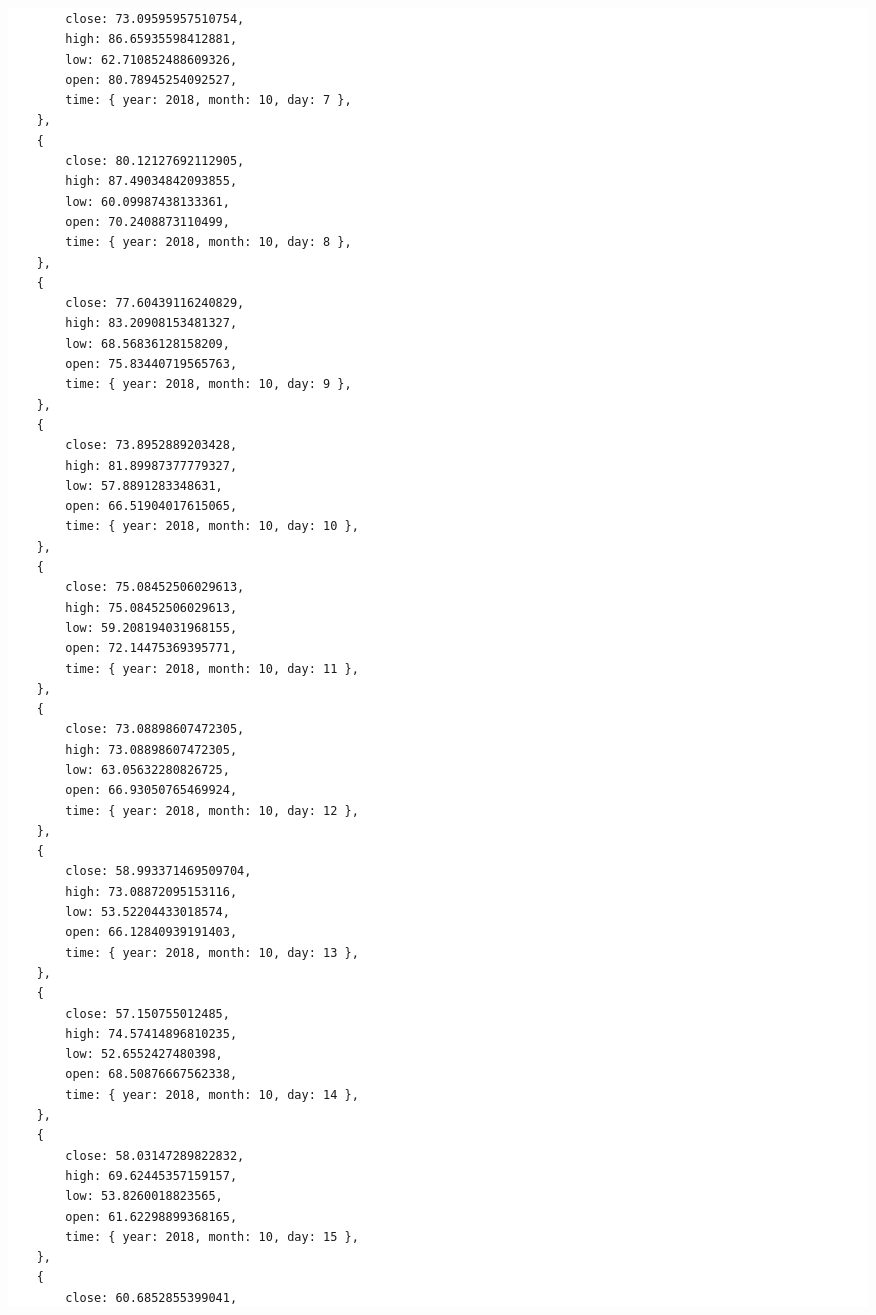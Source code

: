             close: 73.09595957510754,  
            high: 86.65935598412881,  
            low: 62.710852488609326,  
            open: 80.78945254092527,  
            time: { year: 2018, month: 10, day: 7 },  
        },  
        {  
            close: 80.12127692112905,  
            high: 87.49034842093855,  
            low: 60.09987438133361,  
            open: 70.2408873110499,  
            time: { year: 2018, month: 10, day: 8 },  
        },  
        {  
            close: 77.60439116240829,  
            high: 83.20908153481327,  
            low: 68.56836128158209,  
            open: 75.83440719565763,  
            time: { year: 2018, month: 10, day: 9 },  
        },  
        {  
            close: 73.8952889203428,  
            high: 81.89987377779327,  
            low: 57.8891283348631,  
            open: 66.51904017615065,  
            time: { year: 2018, month: 10, day: 10 },  
        },  
        {  
            close: 75.08452506029613,  
            high: 75.08452506029613,  
            low: 59.208194031968155,  
            open: 72.14475369395771,  
            time: { year: 2018, month: 10, day: 11 },  
        },  
        {  
            close: 73.08898607472305,  
            high: 73.08898607472305,  
            low: 63.05632280826725,  
            open: 66.93050765469924,  
            time: { year: 2018, month: 10, day: 12 },  
        },  
        {  
            close: 58.993371469509704,  
            high: 73.08872095153116,  
            low: 53.52204433018574,  
            open: 66.12840939191403,  
            time: { year: 2018, month: 10, day: 13 },  
        },  
        {  
            close: 57.150755012485,  
            high: 74.57414896810235,  
            low: 52.6552427480398,  
            open: 68.50876667562338,  
            time: { year: 2018, month: 10, day: 14 },  
        },  
        {  
            close: 58.03147289822832,  
            high: 69.62445357159157,  
            low: 53.8260018823565,  
            open: 61.62298899368165,  
            time: { year: 2018, month: 10, day: 15 },  
        },  
        {  
            close: 60.6852855399041,  